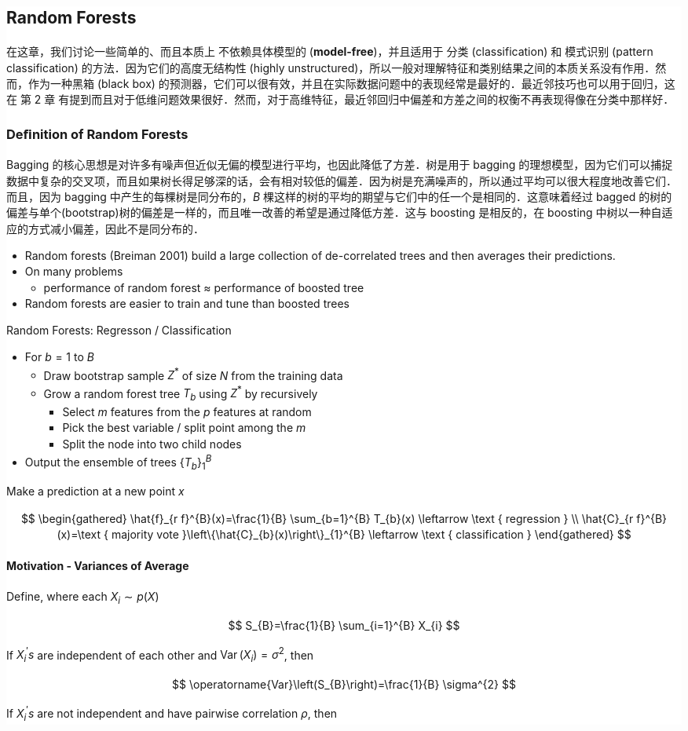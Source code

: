 
## Random Forests

在这章，我们讨论一些简单的、而且本质上 不依赖具体模型的 (**model-free**)，并且适用于 分类 (classification) 和 模式识别 (pattern classification) 的方法．因为它们的高度无结构性 (highly unstructured)，所以一般对理解特征和类别结果之间的本质关系没有作用．然而，作为一种黑箱 (black box) 的预测器，它们可以很有效，并且在实际数据问题中的表现经常是最好的．最近邻技巧也可以用于回归，这在 第 2 章 有提到而且对于低维问题效果很好．然而，对于高维特征，最近邻回归中偏差和方差之间的权衡不再表现得像在分类中那样好．

### Deﬁnition of Random Forests

Bagging 的核心思想是对许多有噪声但近似无偏的模型进行平均，也因此降低了方差．树是用于 bagging 的理想模型，因为它们可以捕捉数据中复杂的交叉项，而且如果树长得足够深的话，会有相对较低的偏差．因为树是充满噪声的，所以通过平均可以很大程度地改善它们．而且，因为 bagging 中产生的每棵树是同分布的，$B$ 棵这样的树的平均的期望与它们中的任一个是相同的．这意味着经过 bagged 的树的偏差与单个(bootstrap)树的偏差是一样的，而且唯一改善的希望是通过降低方差．这与 boosting 是相反的，在 boosting 中树以一种自适应的方式减小偏差，因此不是同分布的．

- Random forests (Breiman 2001) build a large collection of de-correlated trees and then averages their predictions.
- On many problems
  - performance of random forest $\approx$ performance of boosted tree
- Random forests are easier to train and tune than boosted trees

Random Forests: Regresson / Classification

- For $b=1$ to $B$
  - Draw bootstrap sample $Z^{*}$ of size $N$ from the training data
  - Grow a random forest tree $T_{b}$ using $Z^{*}$ by recursively
    - Select $m$ features from the $p$ features at random
    - Pick the best variable / split point among the $m$
    - Split the node into two child nodes
- Output the ensemble of trees $\left\{T_{b}\right\}_{1}^{B}$

Make a prediction at a new point $x$

$$
\begin{gathered}
\hat{f}_{r f}^{B}(x)=\frac{1}{B} \sum_{b=1}^{B} T_{b}(x) \leftarrow \text { regression } \\
\hat{C}_{r f}^{B}(x)=\text { majority vote }\left\{\hat{C}_{b}(x)\right\}_{1}^{B} \leftarrow \text { classification }
\end{gathered}
$$

#### Motivation - Variances of Average

Define, where each $X_{i} \sim p(X)$

$$
S_{B}=\frac{1}{B} \sum_{i=1}^{B} X_{i}
$$

If $X_{i}{ }^{\prime} s$ are independent of each other and $\operatorname{Var}\left(X_{i}\right)=\sigma^{2}$, then

$$
\operatorname{Var}\left(S_{B}\right)=\frac{1}{B} \sigma^{2}
$$

If $X_{i}{ }^{\prime} s$ are not independent and have pairwise correlation $\rho$, then
